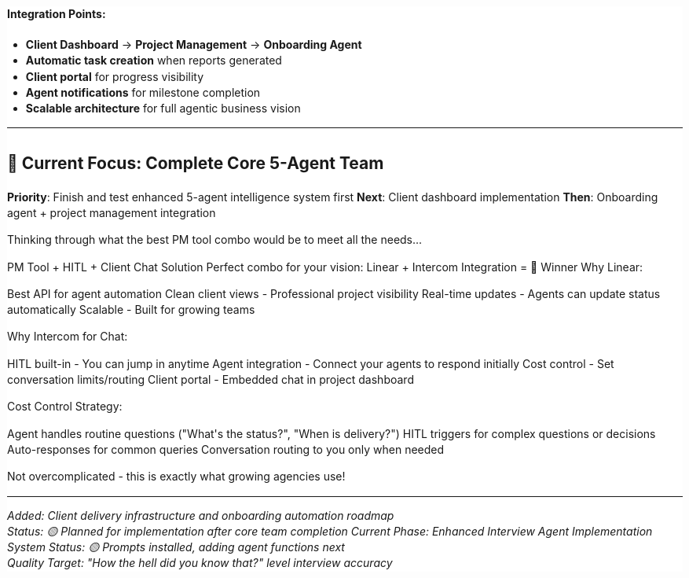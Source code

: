 #### **Integration Points:**
- **Client Dashboard** → **Project Management** → **Onboarding Agent**
- **Automatic task creation** when reports generated
- **Client portal** for progress visibility
- **Agent notifications** for milestone completion
- **Scalable architecture** for full agentic business vision

---

## 🎯 Current Focus: Complete Core 5-Agent Team

**Priority**: Finish and test enhanced 5-agent intelligence system first
**Next**: Client dashboard implementation
**Then**: Onboarding agent + project management integration

Thinking through what the best PM tool combo would be to meet all the needs... 

PM Tool + HITL + Client Chat Solution
Perfect combo for your vision:
Linear + Intercom Integration = 🎯 Winner
Why Linear:

Best API for agent automation
Clean client views - Professional project visibility
Real-time updates - Agents can update status automatically
Scalable - Built for growing teams

Why Intercom for Chat:

HITL built-in - You can jump in anytime
Agent integration - Connect your agents to respond initially
Cost control - Set conversation limits/routing
Client portal - Embedded chat in project dashboard

Cost Control Strategy:

Agent handles routine questions ("What's the status?", "When is delivery?")
HITL triggers for complex questions or decisions
Auto-responses for common queries
Conversation routing to you only when needed

Not overcomplicated - this is exactly what growing agencies use!

---

*Added: Client delivery infrastructure and onboarding automation roadmap*  
*Status: 🟡 Planned for implementation after core team completion*
*Current Phase: Enhanced Interview Agent Implementation*  
*System Status: 🟡 Prompts installed, adding agent functions next*  
*Quality Target: "How the hell did you know that?" level interview accuracy*


